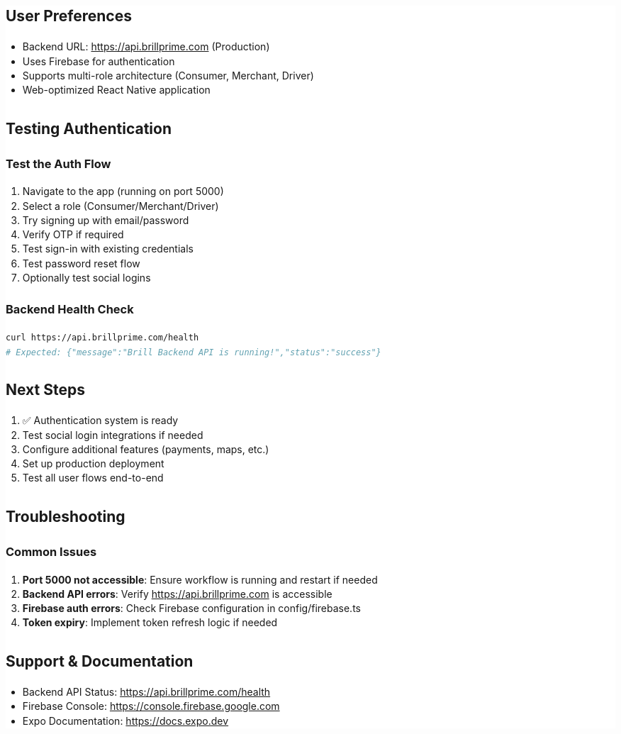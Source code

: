 ## User Preferences
- Backend URL: https://api.brillprime.com (Production)
- Uses Firebase for authentication
- Supports multi-role architecture (Consumer, Merchant, Driver)
- Web-optimized React Native application

## Testing Authentication

### Test the Auth Flow
1. Navigate to the app (running on port 5000)
2. Select a role (Consumer/Merchant/Driver)
3. Try signing up with email/password
4. Verify OTP if required
5. Test sign-in with existing credentials
6. Test password reset flow
7. Optionally test social logins

### Backend Health Check
```bash
curl https://api.brillprime.com/health
# Expected: {"message":"Brill Backend API is running!","status":"success"}
```

## Next Steps
1. ✅ Authentication system is ready
2. Test social login integrations if needed
3. Configure additional features (payments, maps, etc.)
4. Set up production deployment
5. Test all user flows end-to-end

## Troubleshooting

### Common Issues
1. **Port 5000 not accessible**: Ensure workflow is running and restart if needed
2. **Backend API errors**: Verify https://api.brillprime.com is accessible
3. **Firebase auth errors**: Check Firebase configuration in config/firebase.ts
4. **Token expiry**: Implement token refresh logic if needed

## Support & Documentation
- Backend API Status: https://api.brillprime.com/health
- Firebase Console: https://console.firebase.google.com
- Expo Documentation: https://docs.expo.dev
